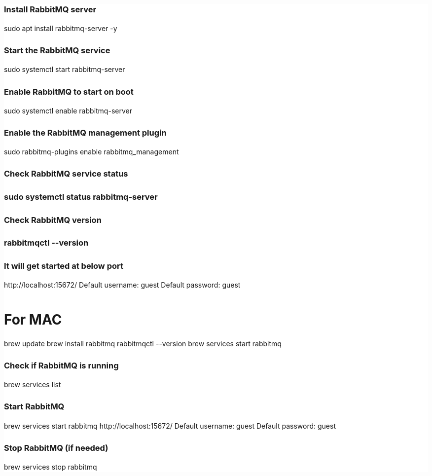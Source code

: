 ### Install RabbitMQ server

sudo apt install rabbitmq-server -y

### Start the RabbitMQ service

sudo systemctl start rabbitmq-server

### Enable RabbitMQ to start on boot

sudo systemctl enable rabbitmq-server

### Enable the RabbitMQ management plugin

sudo rabbitmq-plugins enable rabbitmq_management

### Check RabbitMQ service status

### sudo systemctl status rabbitmq-server

### Check RabbitMQ version

### rabbitmqctl --version

### It will get started at below port

http://localhost:15672/
Default username: guest
Default password: guest

# For MAC

brew update
brew install rabbitmq
rabbitmqctl --version
brew services start rabbitmq

### Check if RabbitMQ is running

brew services list

### Start RabbitMQ

brew services start rabbitmq
http://localhost:15672/
Default username: guest
Default password: guest

### Stop RabbitMQ (if needed)

brew services stop rabbitmq
